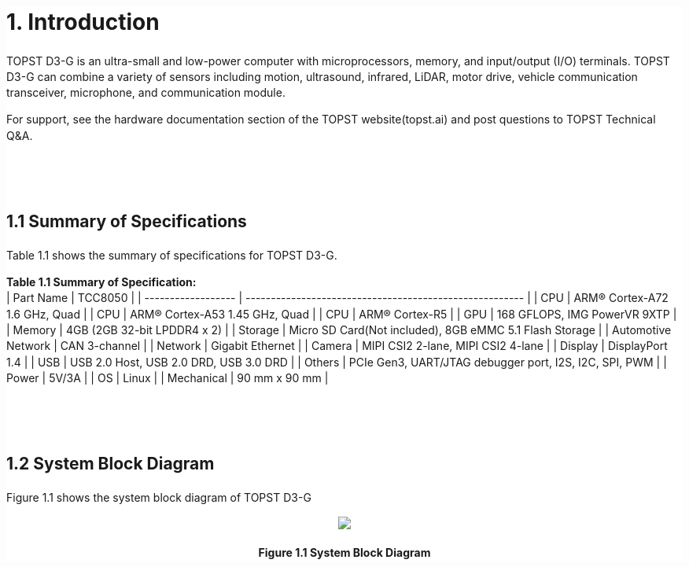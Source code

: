 # 1. Introduction


TOPST D3-G is an ultra-small and low-power computer with microprocessors, memory, and input/output (I/O) terminals. TOPST D3-G can combine a variety of sensors including motion, ultrasound, infrared, LiDAR, motor drive, vehicle communication transceiver, microphone, and communication module.  

For support, see the hardware documentation section of the TOPST website(topst.ai) and post questions to TOPST Technical Q&A.  

<br/><br/>

## 1.1 Summary of Specifications  

Table 1.1 shows the summary of specifications for TOPST D3-G.  

**Table 1.1 Summary of Specification:**  
| Part Name          | TCC8050                                                 |
| ------------------ | ------------------------------------------------------- |
| CPU                | ARM® Cortex-A72 1.6 GHz, Quad                           |
| CPU                | ARM® Cortex-A53 1.45 GHz, Quad                          |
| CPU                | ARM® Cortex-R5                                          |
| GPU                | 168 GFLOPS, IMG PowerVR 9XTP                            |
| Memory             | 4GB (2GB 32-bit LPDDR4 x 2)                             |
| Storage            | Micro SD Card(Not included), 8GB eMMC 5.1 Flash Storage |
| Automotive Network | CAN 3-channel                                           |
| Network            | Gigabit Ethernet                                        |
| Camera             | MIPI CSI2 2-lane, MIPI CSI2 4-lane                      |
| Display            | DisplayPort 1.4                                         |
| USB                | USB 2.0 Host, USB 2.0 DRD, USB 3.0 DRD                  |
| Others             | PCIe Gen3, UART/JTAG debugger port, I2S, I2C, SPI, PWM  |
| Power              | 5V/3A                                                   |
| OS                 | Linux                                                   |
| Mechanical         | 90 mm x 90 mm                                           |

<br/><br/>



## 1.2 System Block Diagram  

Figure 1.1 shows the system block diagram of TOPST D3-G
<p align="center"><img src="../../../../Assets/TOPST D3-G/Hardware/1.1 D3-G System Block Diagram.jpg"></p>
<p align="center"><strong>Figure 1.1 System Block Diagram</strong></p>
